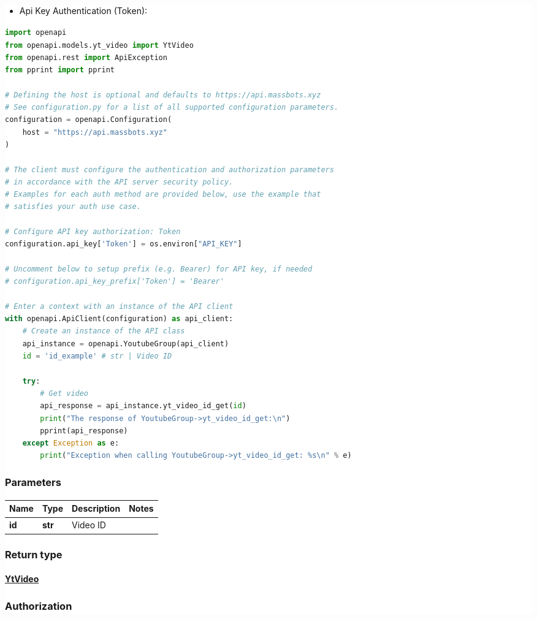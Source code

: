 * Api Key Authentication (Token):

```python
import openapi
from openapi.models.yt_video import YtVideo
from openapi.rest import ApiException
from pprint import pprint

# Defining the host is optional and defaults to https://api.massbots.xyz
# See configuration.py for a list of all supported configuration parameters.
configuration = openapi.Configuration(
    host = "https://api.massbots.xyz"
)

# The client must configure the authentication and authorization parameters
# in accordance with the API server security policy.
# Examples for each auth method are provided below, use the example that
# satisfies your auth use case.

# Configure API key authorization: Token
configuration.api_key['Token'] = os.environ["API_KEY"]

# Uncomment below to setup prefix (e.g. Bearer) for API key, if needed
# configuration.api_key_prefix['Token'] = 'Bearer'

# Enter a context with an instance of the API client
with openapi.ApiClient(configuration) as api_client:
    # Create an instance of the API class
    api_instance = openapi.YoutubeGroup(api_client)
    id = 'id_example' # str | Video ID

    try:
        # Get video
        api_response = api_instance.yt_video_id_get(id)
        print("The response of YoutubeGroup->yt_video_id_get:\n")
        pprint(api_response)
    except Exception as e:
        print("Exception when calling YoutubeGroup->yt_video_id_get: %s\n" % e)
```



### Parameters


Name | Type | Description  | Notes
------------- | ------------- | ------------- | -------------
 **id** | **str**| Video ID | 

### Return type

[**YtVideo**](YtVideo.md)

### Authorization
